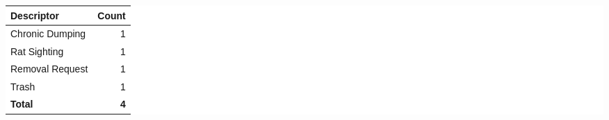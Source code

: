 <table class=" lightable-classic" style="font-family: &quot;Arial Narrow&quot;, &quot;Source Sans Pro&quot;, sans-serif; margin-left: auto; margin-right: auto;">
<thead>
<tr>
<th style="text-align:left;">
Descriptor
</th>
<th style="text-align:right;">
Count
</th>
</tr>
</thead>
<tbody>
<tr>
<td style="text-align:left;">
Chronic Dumping
</td>
<td style="text-align:right;">
1
</td>
</tr>
<tr>
<td style="text-align:left;">
Rat Sighting
</td>
<td style="text-align:right;">
1
</td>
</tr>
<tr>
<td style="text-align:left;">
Removal Request
</td>
<td style="text-align:right;">
1
</td>
</tr>
<tr>
<td style="text-align:left;">
Trash
</td>
<td style="text-align:right;">
1
</td>
</tr>
<tr>
<td style="text-align:left;font-weight: bold;">
Total
</td>
<td style="text-align:right;font-weight: bold;">
4
</td>
</tr>
</tbody>
</table>
